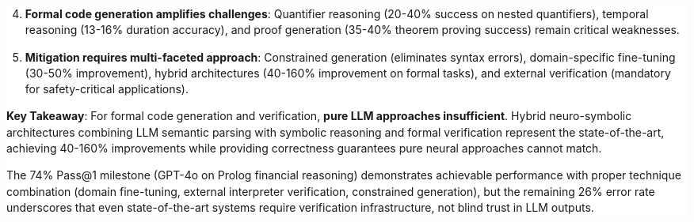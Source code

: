 4. **Formal code generation amplifies challenges**: Quantifier reasoning (20-40% success on nested quantifiers), temporal reasoning (13-16% duration accuracy), and proof generation (35-40% theorem proving success) remain critical weaknesses.

5. **Mitigation requires multi-faceted approach**: Constrained generation (eliminates syntax errors), domain-specific fine-tuning (30-50% improvement), hybrid architectures (40-160% improvement on formal tasks), and external verification (mandatory for safety-critical applications).

**Key Takeaway**: For formal code generation and verification, **pure LLM approaches insufficient**. Hybrid neuro-symbolic architectures combining LLM semantic parsing with symbolic reasoning and formal verification represent the state-of-the-art, achieving 40-160% improvements while providing correctness guarantees pure neural approaches cannot match.

The 74% Pass@1 milestone (GPT-4o on Prolog financial reasoning) demonstrates achievable performance with proper technique combination (domain fine-tuning, external interpreter verification, constrained generation), but the remaining 26% error rate underscores that even state-of-the-art systems require verification infrastructure, not blind trust in LLM outputs.
